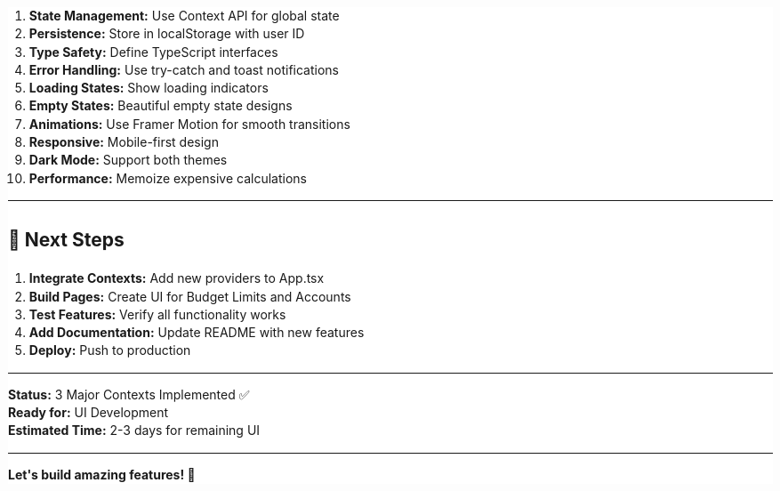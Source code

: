 1. **State Management:** Use Context API for global state
2. **Persistence:** Store in localStorage with user ID
3. **Type Safety:** Define TypeScript interfaces
4. **Error Handling:** Use try-catch and toast notifications
5. **Loading States:** Show loading indicators
6. **Empty States:** Beautiful empty state designs
7. **Animations:** Use Framer Motion for smooth transitions
8. **Responsive:** Mobile-first design
9. **Dark Mode:** Support both themes
10. **Performance:** Memoize expensive calculations

---

## 🚀 Next Steps

1. **Integrate Contexts:** Add new providers to App.tsx
2. **Build Pages:** Create UI for Budget Limits and Accounts
3. **Test Features:** Verify all functionality works
4. **Add Documentation:** Update README with new features
5. **Deploy:** Push to production

---

**Status:** 3 Major Contexts Implemented ✅  
**Ready for:** UI Development  
**Estimated Time:** 2-3 days for remaining UI  

---

**Let's build amazing features! 🎉**
